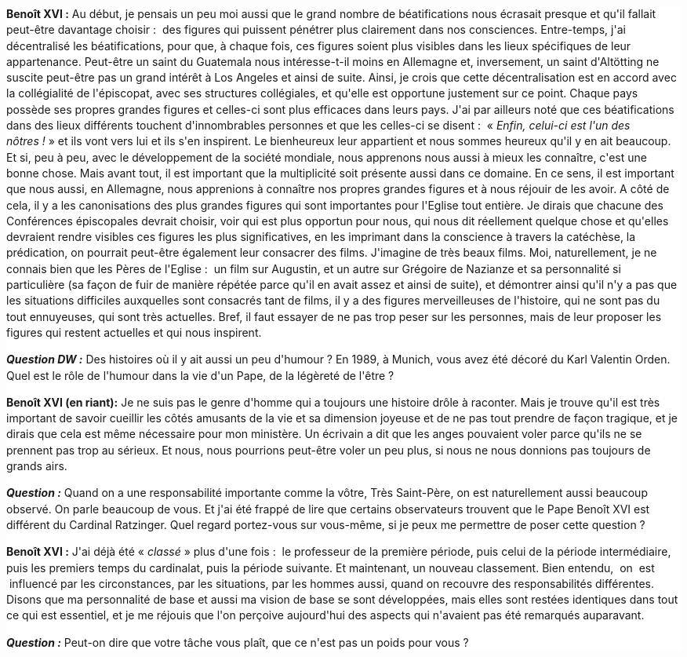 **Benoît XVI :** Au début, je pensais un peu moi aussi que le grand nombre de béatifications nous écrasait presque et qu'il fallait peut-être davantage choisir :  des figures qui puissent pénétrer plus clairement dans nos consciences. Entre-temps, j'ai décentralisé les béatifications, pour que, à chaque fois, ces figures soient plus visibles dans les lieux spécifiques de leur appartenance. Peut-être un saint du Guatemala nous intéresse-t-il moins en Allemagne et, inversement, un saint d'Altötting ne suscite peut-être pas un grand intérêt à Los Angeles et ainsi de suite. Ainsi, je crois que cette décentralisation est en accord avec la collégialité de l'épiscopat, avec ses structures collégiales, et qu'elle est opportune justement sur ce point. Chaque pays possède ses propres grandes figures et celles-ci sont plus efficaces dans leurs pays. J'ai par ailleurs noté que ces béatifications dans des lieux différents touchent d'innombrables personnes et que les celles-ci se disent :  « *Enfin, celui-ci est l'un des nôtres !* » et ils vont vers lui et ils s'en inspirent. Le bienheureux leur appartient et nous sommes heureux qu'il y en ait beaucoup. Et si, peu à peu, avec le développement de la société mondiale, nous apprenons nous aussi à mieux les connaître, c'est une bonne chose. Mais avant tout, il est important que la multiplicité soit présente aussi dans ce domaine. En ce sens, il est important que nous aussi, en Allemagne, nous apprenions à connaître nos propres grandes figures et à nous réjouir de les avoir. A côté de cela, il y a les canonisations des plus grandes figures qui sont importantes pour l'Eglise tout entière. Je dirais que chacune des Conférences épiscopales devrait choisir, voir qui est plus opportun pour nous, qui nous dit réellement quelque chose et qu'elles devraient rendre visibles ces figures les plus significatives, en les imprimant dans la conscience à travers la catéchèse, la prédication, on pourrait peut-être également leur consacrer des films. J'imagine de très beaux films. Moi, naturellement, je ne connais bien que les Pères de l'Eglise :  un film sur Augustin, et un autre sur Grégoire de Nazianze et sa personnalité si particulière (sa façon de fuir de manière répétée parce qu'il en avait assez et ainsi de suite), et démontrer ainsi qu'il n'y a pas que les situations difficiles auxquelles sont consacrés tant de films, il y a des figures merveilleuses de l'histoire, qui ne sont pas du tout ennuyeuses, qui sont très actuelles. Bref, il faut essayer de ne pas trop peser sur les personnes, mais de leur proposer les figures qui restent actuelles et qui nous inspirent.

***Question DW :*** Des histoires où il y ait aussi un peu d'humour ? En 1989, à Munich, vous avez été décoré du Karl Valentin Orden. Quel est le rôle de l'humour dans la vie d'un Pape, de la légèreté de l'être ?

**Benoît XVI (en riant):** Je ne suis pas le genre d'homme qui a toujours une histoire drôle à raconter. Mais je trouve qu'il est très important de savoir cueillir les côtés amusants de la vie et sa dimension joyeuse et de ne pas tout prendre de façon tragique, et je dirais que cela est même nécessaire pour mon ministère. Un écrivain a dit que les anges pouvaient voler parce qu'ils ne se prennent pas trop au sérieux. Et nous, nous pourrions peut-être voler un peu plus, si nous ne nous donnions pas toujours de grands airs.

***Question :*** Quand on a une responsabilité importante comme la vôtre, Très Saint-Père, on est naturellement aussi beaucoup observé. On parle beaucoup de vous. Et j'ai été frappé de lire que certains observateurs trouvent que le Pape Benoît XVI est différent du Cardinal Ratzinger. Quel regard portez-vous sur vous-même, si je peux me permettre de poser cette question ?

**Benoît XVI :** J'ai déjà été « *classé* » plus d'une fois :  le professeur de la première période, puis celui de la période intermédiaire, puis les premiers temps du cardinalat, puis la période suivante. Et maintenant, un nouveau classement. Bien entendu,  on  est  influencé par les circonstances, par les situations, par les hommes aussi, quand on recouvre des responsabilités différentes. Disons que ma personnalité de base et aussi ma vision de base se sont développées, mais elles sont restées identiques dans tout ce qui est essentiel, et je me réjouis que l'on perçoive aujourd'hui des aspects qui n'avaient pas été remarqués auparavant.

***Question :*** Peut-on dire que votre tâche vous plaît, que ce n'est pas un poids pour vous ?

